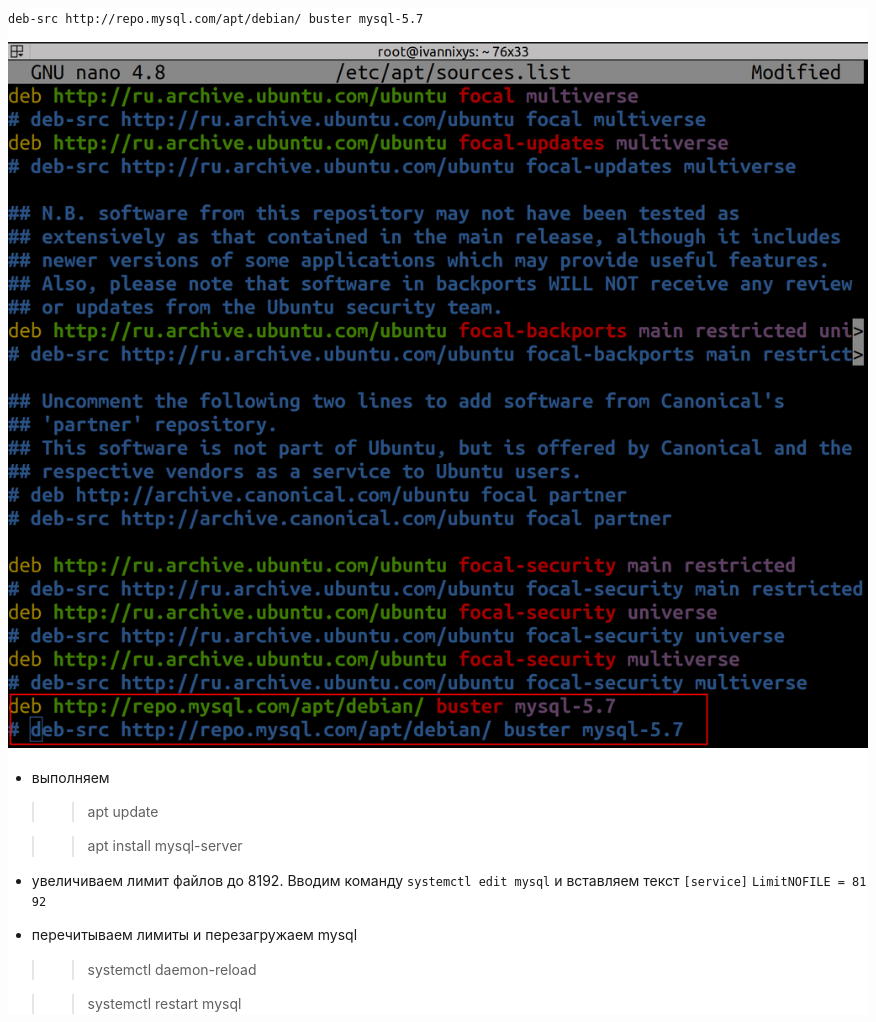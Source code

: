 `deb-src http://repo.mysql.com/apt/debian/ buster mysql-5.7`

![mysql1](screenshots/mysql1.png)

- выполняем 

>> apt update

>> apt install mysql-server

- увеличиваем лимит файлов до 8192. Вводим команду `systemctl edit mysql` и вставляем текст
 `[service]`
`LimitNOFILE = 8192` 

- перечитываем лимиты и перезагружаем mysql 

>> systemctl daemon-reload

>> systemctl restart mysql
